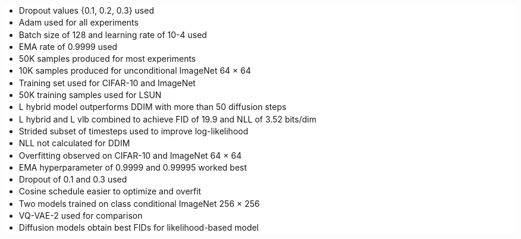 - Dropout values {0.1, 0.2, 0.3} used
- Adam used for all experiments
- Batch size of 128 and learning rate of 10-4 used
- EMA rate of 0.9999 used
- 50K samples produced for most experiments
- 10K samples produced for unconditional ImageNet 64 × 64
- Training set used for CIFAR-10 and ImageNet
- 50K training samples used for LSUN
- L hybrid model outperforms DDIM with more than 50 diffusion steps
- L hybrid and L vlb combined to achieve FID of 19.9 and NLL of 3.52 bits/dim
- Strided subset of timesteps used to improve log-likelihood
- NLL not calculated for DDIM
- Overfitting observed on CIFAR-10 and ImageNet 64 × 64
- EMA hyperparameter of 0.9999 and 0.99995 worked best
- Dropout of 0.1 and 0.3 used
- Cosine schedule easier to optimize and overfit
- Two models trained on class conditional ImageNet 256 × 256
- VQ-VAE-2 used for comparison
- Diffusion models obtain best FIDs for likelihood-based model
